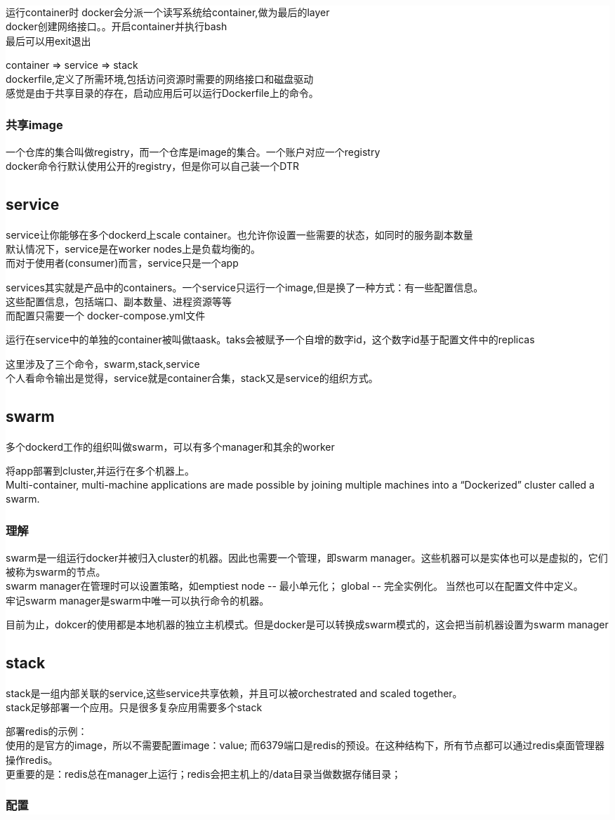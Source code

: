 运行container时
docker会分派一个读写系统给container,做为最后的layer  
docker创建网络接口。。开启container并执行bash  
最后可以用exit退出    

container => service => stack     
dockerfile,定义了所需环境,包括访问资源时需要的网络接口和磁盘驱动       
感觉是由于共享目录的存在，启动应用后可以运行Dockerfile上的命令。  


### 共享image
一个仓库的集合叫做registry，而一个仓库是image的集合。一个账户对应一个registry  
docker命令行默认使用公开的registry，但是你可以自己装一个DTR  

## service  
service让你能够在多个dockerd上scale container。也允许你设置一些需要的状态，如同时的服务副本数量    
默认情况下，service是在worker nodes上是负载均衡的。  
而对于使用者(consumer)而言，service只是一个app  

services其实就是产品中的containers。一个service只运行一个image,但是换了一种方式：有一些配置信息。  
这些配置信息，包括端口、副本数量、进程资源等等  
而配置只需要一个 docker-compose.yml文件    

运行在service中的单独的container被叫做taask。taks会被赋予一个自增的数字id，这个数字id基于配置文件中的replicas  

这里涉及了三个命令，swarm,stack,service  
个人看命令输出是觉得，service就是container合集，stack又是service的组织方式。  

## swarm    
多个dockerd工作的组织叫做swarm，可以有多个manager和其余的worker  

将app部署到cluster,并运行在多个机器上。  
 Multi-container, multi-machine applications are made possible by joining multiple machines into a “Dockerized” cluster called a swarm.  

### 理解  
swarm是一组运行docker并被归入cluster的机器。因此也需要一个管理，即swarm manager。这些机器可以是实体也可以是虚拟的，它们被称为swarm的节点。  
swarm manager在管理时可以设置策略，如emptiest node -- 最小单元化； global -- 完全实例化。 当然也可以在配置文件中定义。  
牢记swarm manager是swarm中唯一可以执行命令的机器。  

目前为止，dokcer的使用都是本地机器的独立主机模式。但是docker是可以转换成swarm模式的，这会把当前机器设置为swarm manager   

## stack  
stack是一组内部关联的service,这些service共享依赖，并且可以被orchestrated and scaled together。  
stack足够部署一个应用。只是很多复杂应用需要多个stack  

部署redis的示例：  
使用的是官方的image，所以不需要配置image：value; 而6379端口是redis的预设。在这种结构下，所有节点都可以通过redis桌面管理器操作redis。  
更重要的是：redis总在manager上运行；redis会把主机上的/data目录当做数据存储目录；  

### 配置  
